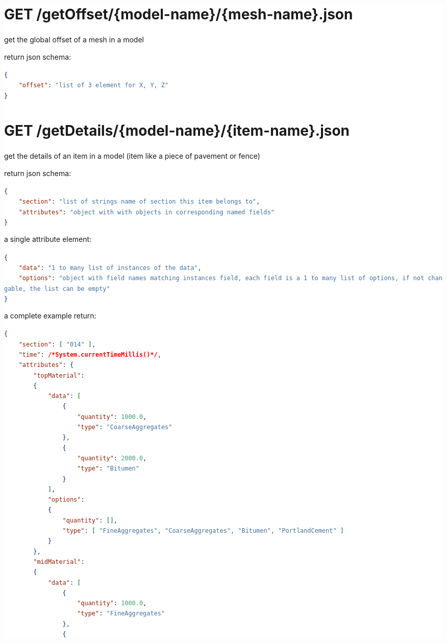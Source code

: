 # GET /getOffset/{model-name}/{mesh-name}.json
get the global offset of a mesh in a model

return json schema:
``` json
{
    "offset": "list of 3 element for X, Y, Z"
}
```



# GET /getDetails/{model-name}/{item-name}.json
get the details of an item in a model (item like a piece of pavement or fence)

return json schema:
``` json
{        
    "section": "list of strings name of section this item belongs to",
    "attributes": "object with with objects in corresponding named fields"
}
```

a single attribute element:
``` json
{        
    "data": "1 to many list of instances of the data",            
    "options": "object with field names matching instances field, each field is a 1 to many list of options, if not changable, the list can be empty"
}
```

a complete example return:
``` json
{       
    "section": [ "014" ],   
    "time": /*System.currentTimeMillis()*/,    
    "attributes": {        
        "topMaterial": 
        { 
            "data": [  
                { 
                    "quantity": 1000.0,                   
                    "type": "CoarseAggregates"               
                },              
                {           
                    "quantity": 2000.0,                  
                    "type": "Bitumen"               
                }           
            ],
            "options": 
            {               
                "quantity": [],               
                "type": [ "FineAggregates", "CoarseAggregates", "Bitumen", "PortlandCement" ]           
            }       
        },   
        "midMaterial": 
        { 
            "data": [  
                { 
                    "quantity": 1000.0,                   
                    "type": "FineAggregates"               
                },              
                {           
```